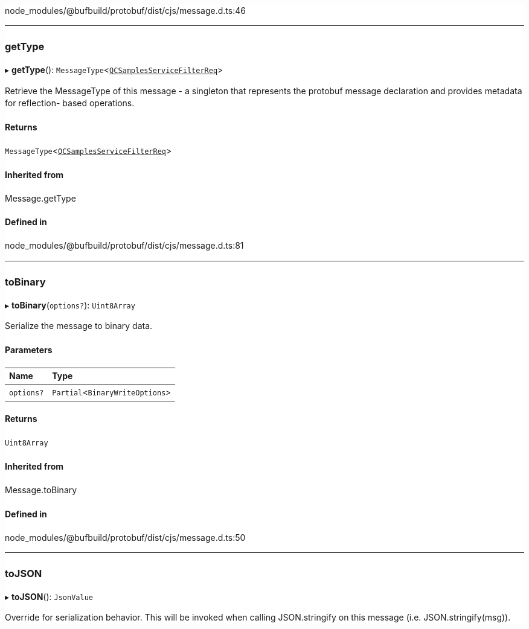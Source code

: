 node_modules/@bufbuild/protobuf/dist/cjs/message.d.ts:46

___

### getType

▸ **getType**(): `MessageType`\<[`QCSamplesServiceFilterReq`](QCSamplesServiceFilterReq.md)\>

Retrieve the MessageType of this message - a singleton that represents
the protobuf message declaration and provides metadata for reflection-
based operations.

#### Returns

`MessageType`\<[`QCSamplesServiceFilterReq`](QCSamplesServiceFilterReq.md)\>

#### Inherited from

Message.getType

#### Defined in

node_modules/@bufbuild/protobuf/dist/cjs/message.d.ts:81

___

### toBinary

▸ **toBinary**(`options?`): `Uint8Array`

Serialize the message to binary data.

#### Parameters

| Name | Type |
| :------ | :------ |
| `options?` | `Partial`\<`BinaryWriteOptions`\> |

#### Returns

`Uint8Array`

#### Inherited from

Message.toBinary

#### Defined in

node_modules/@bufbuild/protobuf/dist/cjs/message.d.ts:50

___

### toJSON

▸ **toJSON**(): `JsonValue`

Override for serialization behavior. This will be invoked when calling
JSON.stringify on this message (i.e. JSON.stringify(msg)).
